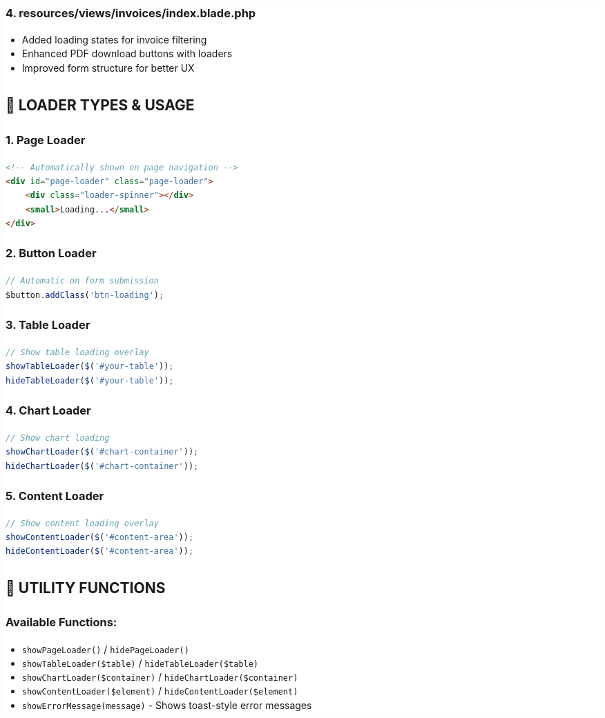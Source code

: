 ### 4. **resources/views/invoices/index.blade.php**
- Added loading states for invoice filtering
- Enhanced PDF download buttons with loaders
- Improved form structure for better UX

## 🎨 **LOADER TYPES & USAGE**

### **1. Page Loader**
```html
<!-- Automatically shown on page navigation -->
<div id="page-loader" class="page-loader">
    <div class="loader-spinner"></div>
    <small>Loading...</small>
</div>
```

### **2. Button Loader**
```javascript
// Automatic on form submission
$button.addClass('btn-loading');
```

### **3. Table Loader**
```javascript
// Show table loading overlay
showTableLoader($('#your-table'));
hideTableLoader($('#your-table'));
```

### **4. Chart Loader**
```javascript
// Show chart loading
showChartLoader($('#chart-container'));
hideChartLoader($('#chart-container'));
```

### **5. Content Loader**
```javascript
// Show content loading overlay
showContentLoader($('#content-area'));
hideContentLoader($('#content-area'));
```

## 🔧 **UTILITY FUNCTIONS**

### **Available Functions:**
- `showPageLoader()` / `hidePageLoader()`
- `showTableLoader($table)` / `hideTableLoader($table)`
- `showChartLoader($container)` / `hideChartLoader($container)`
- `showContentLoader($element)` / `hideContentLoader($element)`
- `showErrorMessage(message)` - Shows toast-style error messages
